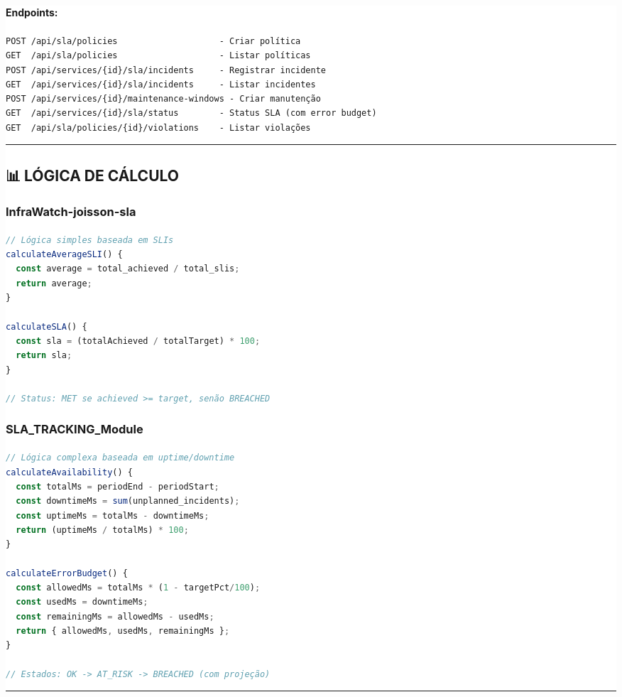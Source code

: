 #### **Endpoints:**
```
POST /api/sla/policies                    - Criar política
GET  /api/sla/policies                    - Listar políticas
POST /api/services/{id}/sla/incidents     - Registrar incidente
GET  /api/services/{id}/sla/incidents     - Listar incidentes
POST /api/services/{id}/maintenance-windows - Criar manutenção
GET  /api/services/{id}/sla/status        - Status SLA (com error budget)
GET  /api/sla/policies/{id}/violations    - Listar violações
```

---

## 📊 LÓGICA DE CÁLCULO

### **InfraWatch-joisson-sla**
```typescript
// Lógica simples baseada em SLIs
calculateAverageSLI() {
  const average = total_achieved / total_slis;
  return average;
}

calculateSLA() {
  const sla = (totalAchieved / totalTarget) * 100;
  return sla;
}

// Status: MET se achieved >= target, senão BREACHED
```

### **SLA_TRACKING_Module**
```typescript
// Lógica complexa baseada em uptime/downtime
calculateAvailability() {
  const totalMs = periodEnd - periodStart;
  const downtimeMs = sum(unplanned_incidents);
  const uptimeMs = totalMs - downtimeMs;
  return (uptimeMs / totalMs) * 100;
}

calculateErrorBudget() {
  const allowedMs = totalMs * (1 - targetPct/100);
  const usedMs = downtimeMs;
  const remainingMs = allowedMs - usedMs;
  return { allowedMs, usedMs, remainingMs };
}

// Estados: OK -> AT_RISK -> BREACHED (com projeção)
```

---